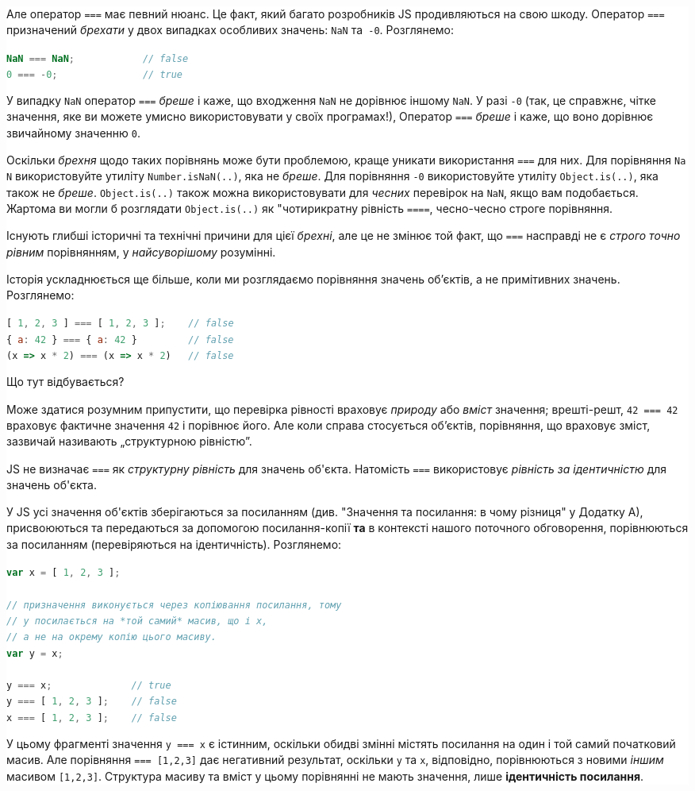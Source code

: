 Але оператор `===` має певний нюанс. Це факт, який багато розробників JS продивляються на свою шкоду. Оператор `===` призначений *брехати* у двох випадках особливих значень: `NaN` та` -0`. Розглянемо:

```js
NaN === NaN;            // false
0 === -0;               // true
```

У випадку `NaN` оператор `===` *бреше* і каже, що входження `NaN` не дорівнює іншому `NaN`. У разі `-0` (так, це справжнє, чітке значення, яке ви можете умисно використовувати у своїх програмах!), Оператор `===` *бреше* і каже, що воно дорівнює звичайному значенню `0`.

Оскільки *брехня* щодо таких порівнянь може бути проблемою, краще уникати використання `===` для них. Для порівняння `NaN` використовуйте утиліту `Number.isNaN(..)`, яка не *бреше*. Для порівняння `-0` використовуйте утиліту `Object.is(..)`, яка також не *бреше*. `Object.is(..)` також можна використовувати для *чесних* перевірок на `NaN`, якщо вам подобається. Жартома ви могли б розглядати `Object.is(..)` як "чотирикратну рівність `====`, чесно-чесно строге порівняння.

Існують глибші історичні та технічні причини для цієї *брехні*, але це не змінює той факт, що `===` насправді не є *строго точно рівним* порівнянням, у *найсуворішому* розумінні.

Історія ускладнюється ще більше, коли ми розглядаємо порівняння значень об’єктів, а не примітивних значень. Розглянемо:

```js
[ 1, 2, 3 ] === [ 1, 2, 3 ];    // false
{ a: 42 } === { a: 42 }         // false
(x => x * 2) === (x => x * 2)   // false
```

Що тут відбувається?

Може здатися розумним припустити, що перевірка рівності враховує *природу* або *вміст* значення; врешті-решт, `42 === 42` враховує фактичне значення `42` і порівнює його. Але коли справа стосується об’єктів, порівняння, що враховує зміст, зазвичай називають „структурною рівністю”.

JS не визначає `===` як *структурну рівність* для значень об'єкта. Натомість `===` використовує *рівність за ідентичністю* для значень об'єкта.

У JS усі значення об'єктів зберігаються за посиланням (див. "Значення та посилання: в чому різниця" у Додатку А), присвоюються та передаються за допомогою посилання-копії **та** в контексті нашого поточного обговорення, порівнюються за посиланням (перевіряються на ідентичність). Розглянемо:

```js
var x = [ 1, 2, 3 ];

// призначення виконується через копіювання посилання, тому
// y посилається на *той самий* масив, що і x,
// а не на окрему копію цього масиву.
var y = x;

y === x;              // true
y === [ 1, 2, 3 ];    // false
x === [ 1, 2, 3 ];    // false
```

У цьому фрагменті значення `y === x` є істинним, оскільки обидві змінні містять посилання на один і той самий початковий масив. Але порівняння `=== [1,2,3]` дає негативний результат, оскільки `y` та `x`, відповідно, порівнюються з новими *іншим* масивом `[1,2,3]`. Структура масиву та вміст у цьому порівнянні не мають значення, лише **ідентичність посилання**.

